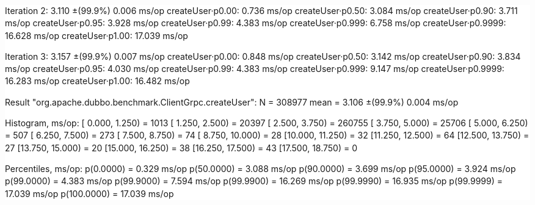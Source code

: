 Iteration   2: 3.110 ±(99.9%) 0.006 ms/op
                 createUser·p0.00:   0.736 ms/op
                 createUser·p0.50:   3.084 ms/op
                 createUser·p0.90:   3.711 ms/op
                 createUser·p0.95:   3.928 ms/op
                 createUser·p0.99:   4.383 ms/op
                 createUser·p0.999:  6.758 ms/op
                 createUser·p0.9999: 16.628 ms/op
                 createUser·p1.00:   17.039 ms/op

Iteration   3: 3.157 ±(99.9%) 0.007 ms/op
                 createUser·p0.00:   0.848 ms/op
                 createUser·p0.50:   3.142 ms/op
                 createUser·p0.90:   3.834 ms/op
                 createUser·p0.95:   4.030 ms/op
                 createUser·p0.99:   4.383 ms/op
                 createUser·p0.999:  9.147 ms/op
                 createUser·p0.9999: 16.283 ms/op
                 createUser·p1.00:   16.482 ms/op



Result "org.apache.dubbo.benchmark.ClientGrpc.createUser":
  N = 308977
  mean =      3.106 ±(99.9%) 0.004 ms/op

  Histogram, ms/op:
    [ 0.000,  1.250) = 1013 
    [ 1.250,  2.500) = 20397 
    [ 2.500,  3.750) = 260755 
    [ 3.750,  5.000) = 25706 
    [ 5.000,  6.250) = 507 
    [ 6.250,  7.500) = 273 
    [ 7.500,  8.750) = 74 
    [ 8.750, 10.000) = 28 
    [10.000, 11.250) = 32 
    [11.250, 12.500) = 64 
    [12.500, 13.750) = 27 
    [13.750, 15.000) = 20 
    [15.000, 16.250) = 38 
    [16.250, 17.500) = 43 
    [17.500, 18.750) = 0 

  Percentiles, ms/op:
      p(0.0000) =      0.329 ms/op
     p(50.0000) =      3.088 ms/op
     p(90.0000) =      3.699 ms/op
     p(95.0000) =      3.924 ms/op
     p(99.0000) =      4.383 ms/op
     p(99.9000) =      7.594 ms/op
     p(99.9900) =     16.269 ms/op
     p(99.9990) =     16.935 ms/op
     p(99.9999) =     17.039 ms/op
    p(100.0000) =     17.039 ms/op
